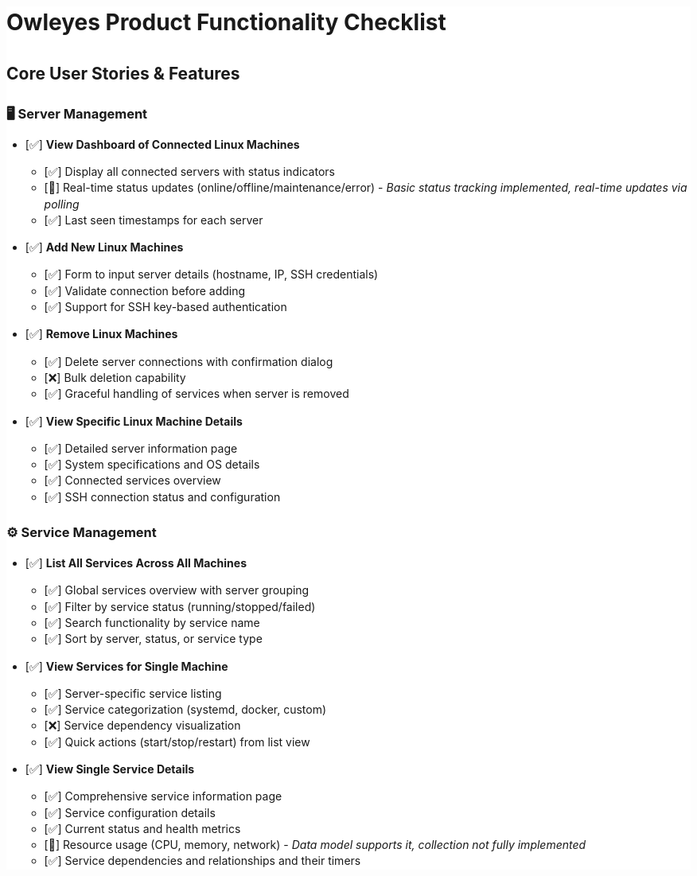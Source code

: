 # Owleyes Product Functionality Checklist

## Core User Stories & Features

### 🖥️ Server Management

- [✅] **View Dashboard of Connected Linux Machines**

  - [✅] Display all connected servers with status indicators
  - [🔄] Real-time status updates (online/offline/maintenance/error) - _Basic status tracking implemented, real-time updates via polling_
  - [✅] Last seen timestamps for each server

- [✅] **Add New Linux Machines**

  - [✅] Form to input server details (hostname, IP, SSH credentials)
  - [✅] Validate connection before adding
  - [✅] Support for SSH key-based authentication

- [✅] **Remove Linux Machines**

  - [✅] Delete server connections with confirmation dialog
  - [❌] Bulk deletion capability
  - [✅] Graceful handling of services when server is removed

- [✅] **View Specific Linux Machine Details**
  - [✅] Detailed server information page
  - [✅] System specifications and OS details
  - [✅] Connected services overview
  - [✅] SSH connection status and configuration

### ⚙️ Service Management

- [✅] **List All Services Across All Machines**

  - [✅] Global services overview with server grouping
  - [✅] Filter by service status (running/stopped/failed)
  - [✅] Search functionality by service name
  - [✅] Sort by server, status, or service type

- [✅] **View Services for Single Machine**

  - [✅] Server-specific service listing
  - [✅] Service categorization (systemd, docker, custom)
  - [❌] Service dependency visualization
  - [✅] Quick actions (start/stop/restart) from list view

- [✅] **View Single Service Details**

  - [✅] Comprehensive service information page
  - [✅] Service configuration details
  - [✅] Current status and health metrics
  - [🔄] Resource usage (CPU, memory, network) - _Data model supports it, collection not fully implemented_
  - [✅] Service dependencies and relationships and their timers
